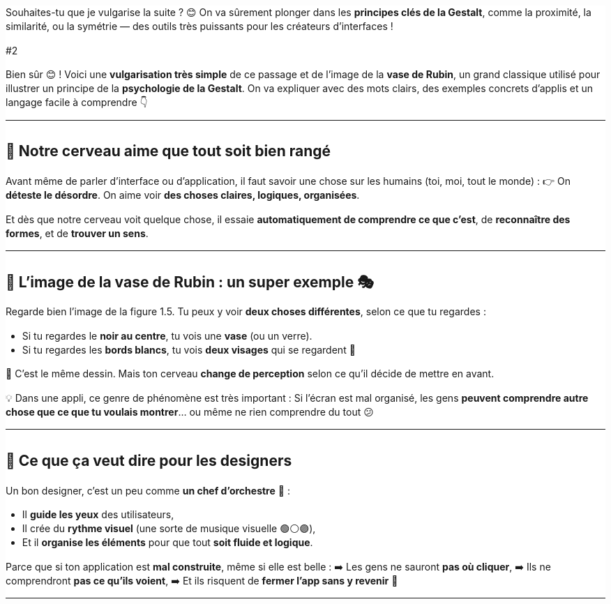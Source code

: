 
Souhaites-tu que je vulgarise la suite ? 😊 On va sûrement plonger dans les **principes clés de la Gestalt**, comme la proximité, la similarité, ou la symétrie — des outils très puissants pour les créateurs d’interfaces !


#2

Bien sûr 😊 ! Voici une **vulgarisation très simple** de ce passage et de l’image de la **vase de Rubin**, un grand classique utilisé pour illustrer un principe de la **psychologie de la Gestalt**. On va expliquer avec des mots clairs, des exemples concrets d’applis et un langage facile à comprendre 👇

---

## 🧠 Notre cerveau aime que **tout soit bien rangé**

Avant même de parler d’interface ou d’application, il faut savoir une chose sur les humains (toi, moi, tout le monde) :
👉 On **déteste le désordre**.
On aime voir **des choses claires, logiques, organisées**.

Et dès que notre cerveau voit quelque chose, il essaie **automatiquement de comprendre ce que c’est**, de **reconnaître des formes**, et de **trouver un sens**.

---

## 🏺 L’image de la vase de Rubin : un super exemple 🎭

Regarde bien l’image de la figure 1.5.
Tu peux y voir **deux choses différentes**, selon ce que tu regardes :

* Si tu regardes le **noir au centre**, tu vois une **vase** (ou un verre).
* Si tu regardes les **bords blancs**, tu vois **deux visages** qui se regardent 👥

🎯 C’est le même dessin. Mais ton cerveau **change de perception** selon ce qu’il décide de mettre en avant.

💡 Dans une appli, ce genre de phénomène est très important :
Si l’écran est mal organisé, les gens **peuvent comprendre autre chose que ce que tu voulais montrer**… ou même ne rien comprendre du tout 😕

---

## 👀 Ce que ça veut dire pour les designers

Un bon designer, c’est un peu comme **un chef d’orchestre** 🎼 :

* Il **guide les yeux** des utilisateurs,
* Il crée du **rythme visuel** (une sorte de musique visuelle 🟢⚪🟣),
* Et il **organise les éléments** pour que tout **soit fluide et logique**.

Parce que si ton application est **mal construite**, même si elle est belle :
➡️ Les gens ne sauront **pas où cliquer**,
➡️ Ils ne comprendront **pas ce qu’ils voient**,
➡️ Et ils risquent de **fermer l’app sans y revenir** 🛑

---